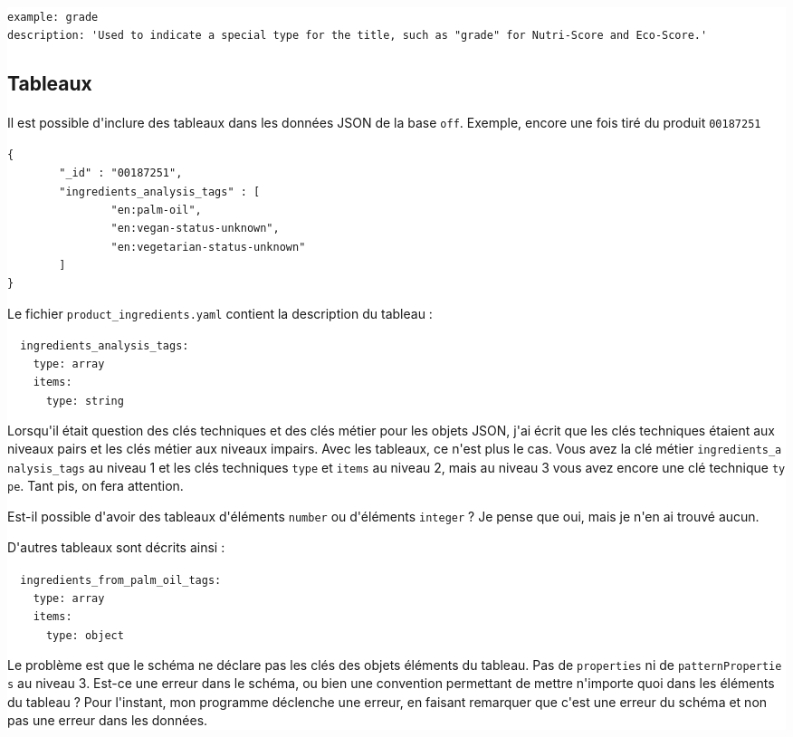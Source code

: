     example: grade
    description: 'Used to indicate a special type for the title, such as "grade" for Nutri-Score and Eco-Score.'
</pre>


Tableaux
--------

Il est possible d'inclure des tableaux dans les données JSON de la base `off`.
Exemple, encore une fois tiré du produit `00187251`

```
{
        "_id" : "00187251",
        "ingredients_analysis_tags" : [
                "en:palm-oil",
                "en:vegan-status-unknown",
                "en:vegetarian-status-unknown"
        ]
}
```

Le  fichier  `product_ingredients.yaml`  contient  la  description  du
tableau :

```
  ingredients_analysis_tags:
    type: array
    items:
      type: string
```

Lorsqu'il était question  des clés techniques et des  clés métier pour
les  objets JSON,  j'ai  écrit  que les  clés  techniques étaient  aux
niveaux  pairs  et les  clés  métier  aux  niveaux impairs.  Avec  les
tableaux,   ce  n'est   plus  le   cas.  Vous   avez  la   clé  métier
`ingredients_analysis_tags` au niveau 1  et les clés techniques `type`
et `items`  au niveau  2, mais au  niveau 3 vous  avez encore  une clé
technique `type`. Tant pis, on fera attention.

Est-il possible d'avoir des tableaux d'éléments `number` ou d'éléments
`integer` ? Je pense que oui, mais je n'en ai trouvé aucun.

D'autres tableaux sont décrits ainsi :

```
  ingredients_from_palm_oil_tags:
    type: array
    items:
      type: object
```

Le  problème est  que le  schéma ne  déclare pas  les clés  des objets
éléments du tableau. Pas de  `properties` ni de `patternProperties` au
niveau 3.  Est-ce une erreur  dans le  schéma, ou bien  une convention
permettant de  mettre n'importe  quoi dans  les éléments  du tableau ?
Pour  l'instant,  mon  programme  déclenche  une  erreur,  en  faisant
remarquer que  c'est une erreur du  schéma et non pas  une erreur dans
les données.
